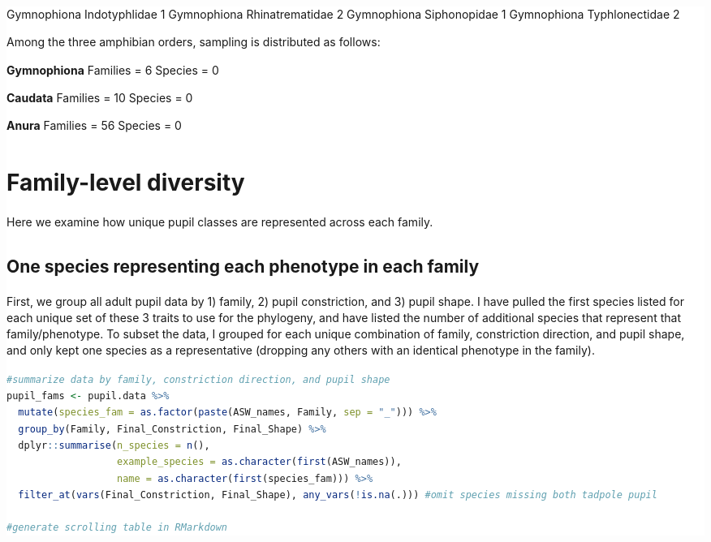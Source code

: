   <tr>
   <td style="text-align:left;"> Gymnophiona </td>
   <td style="text-align:left;"> Indotyphlidae </td>
   <td style="text-align:right;"> 1 </td>
  </tr>
  <tr>
   <td style="text-align:left;"> Gymnophiona </td>
   <td style="text-align:left;"> Rhinatrematidae </td>
   <td style="text-align:right;"> 2 </td>
  </tr>
  <tr>
   <td style="text-align:left;"> Gymnophiona </td>
   <td style="text-align:left;"> Siphonopidae </td>
   <td style="text-align:right;"> 1 </td>
  </tr>
  <tr>
   <td style="text-align:left;"> Gymnophiona </td>
   <td style="text-align:left;"> Typhlonectidae </td>
   <td style="text-align:right;"> 2 </td>
  </tr>
</tbody>
</table></div>

Among the three amphibian orders, sampling is distributed as follows:

**Gymnophiona**
Families = 6
Species = 0

**Caudata**
Families = 10
Species = 0

**Anura**
Families = 56
Species = 0


# Family-level diversity

Here we examine how unique pupil classes are represented across each family. 


## One species representing each phenotype in each family

First, we group all adult pupil data by 1) family, 2) pupil constriction, and 3) pupil shape. I have pulled the first species listed for each unique set of these 3 traits to use for the phylogeny, and have listed the number of additional species that represent that family/phenotype. To subset the data, I grouped for each unique combination of family, constriction direction, and pupil shape, and only kept one species as a representative (dropping any others with an identical phenotype in the family).


```r
#summarize data by family, constriction direction, and pupil shape
pupil_fams <- pupil.data %>%
  mutate(species_fam = as.factor(paste(ASW_names, Family, sep = "_"))) %>% 
  group_by(Family, Final_Constriction, Final_Shape) %>%
  dplyr::summarise(n_species = n(), 
                   example_species = as.character(first(ASW_names)), 
                   name = as.character(first(species_fam))) %>%
  filter_at(vars(Final_Constriction, Final_Shape), any_vars(!is.na(.))) #omit species missing both tadpole pupil

#generate scrolling table in RMarkdown
```
